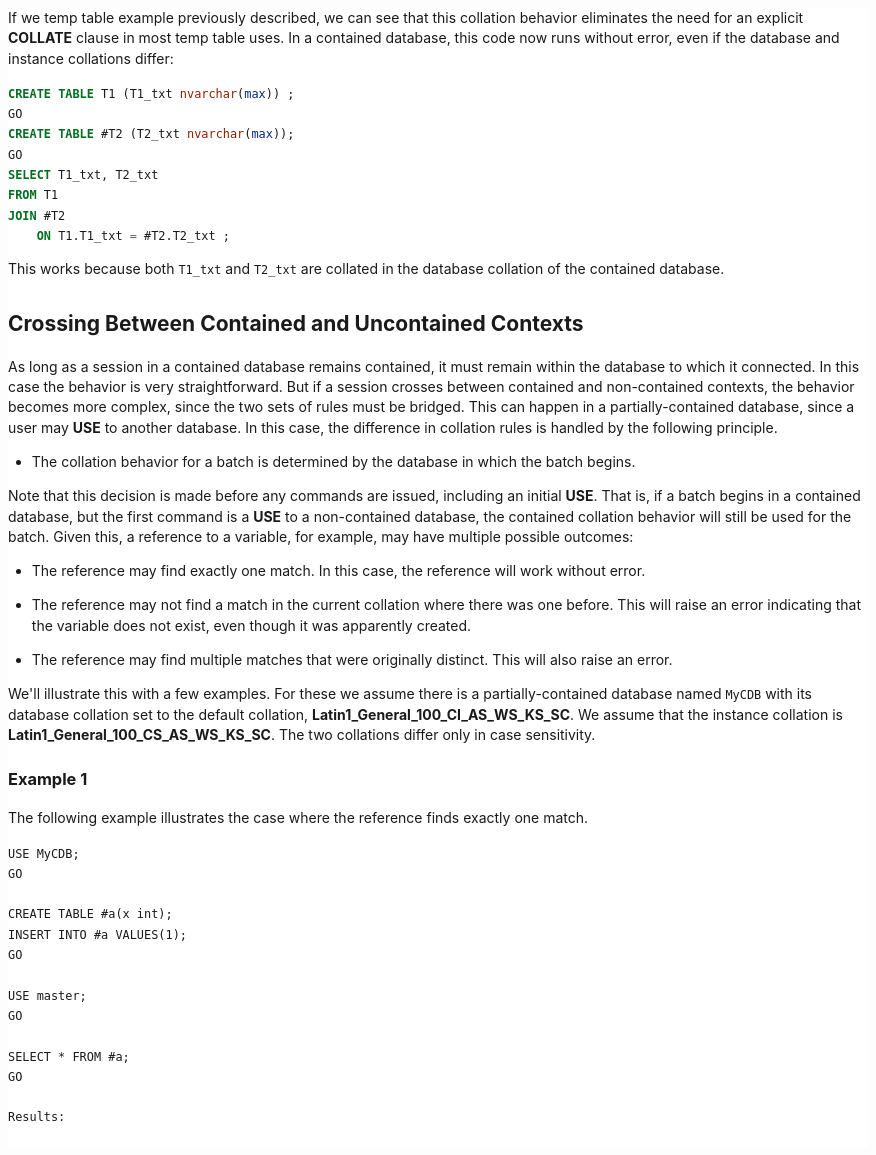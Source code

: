  If we temp table example previously described, we can see that this collation behavior eliminates the need for an explicit **COLLATE** clause in most temp table uses. In a contained database, this code now runs without error, even if the database and instance collations differ:  
  
```sql  
CREATE TABLE T1 (T1_txt nvarchar(max)) ;  
GO  
CREATE TABLE #T2 (T2_txt nvarchar(max));  
GO  
SELECT T1_txt, T2_txt  
FROM T1   
JOIN #T2   
    ON T1.T1_txt = #T2.T2_txt ;  
```  
  
 This works because both `T1_txt` and `T2_txt` are collated in the database collation of the contained database.  
  
## Crossing Between Contained and Uncontained Contexts  
 As long as a session in a contained database remains contained, it must remain within the database to which it connected. In this case the behavior is very straightforward. But if a session crosses between contained and non-contained contexts, the behavior becomes more complex, since the two sets of rules must be bridged. This can happen in a partially-contained database, since a user may **USE** to another database. In this case, the difference in collation rules is handled by the following principle.  
  
-   The collation behavior for a batch is determined by the database in which the batch begins.  
  
 Note that this decision is made before any commands are issued, including an initial **USE**. That is, if a batch begins in a contained database, but the first command is a **USE** to a non-contained database, the contained collation behavior will still be used for the batch. Given this, a reference to a variable, for example, may have multiple possible outcomes:  
  
-   The reference may find exactly one match. In this case, the reference will work without error.  
  
-   The reference may not find a match in the current collation where there was one before. This will raise an error indicating that the variable does not exist, even though it was apparently created.  
  
-   The reference may find multiple matches that were originally distinct. This will also raise an error.  
  
 We'll illustrate this with a few examples. For these we assume there is a partially-contained database named `MyCDB` with its database collation set to the default collation, **Latin1_General_100_CI_AS_WS_KS_SC**. We assume that the instance collation is **Latin1_General_100_CS_AS_WS_KS_SC**. The two collations differ only in case sensitivity.  
  
### Example 1  
 The following example illustrates the case where the reference finds exactly one match.  
  
```  
USE MyCDB;  
GO  
  
CREATE TABLE #a(x int);  
INSERT INTO #a VALUES(1);  
GO  
  
USE master;  
GO  
  
SELECT * FROM #a;  
GO  
  
Results:  
  
```  
  